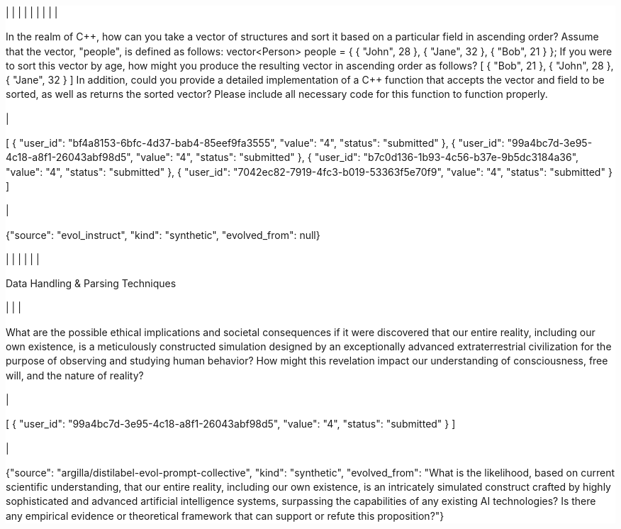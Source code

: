 

 |  |  |  |  |  |  |  |
| 

In the realm of C++, how can you take a vector of structures and sort it based on a particular field in ascending order? Assume that the vector, "people", is defined as follows: vector<Person\> people = { { "John", 28 }, { "Jane", 32 }, { "Bob", 21 } }; If you were to sort this vector by age, how might you produce the resulting vector in ascending order as follows? \[ { "Bob", 21 }, { "John", 28 }, { "Jane", 32 } \] In addition, could you provide a detailed implementation of a C++ function that accepts the vector and field to be sorted, as well as returns the sorted vector? Please include all necessary code for this function to function properly.



 | 

\[ { "user\_id": "bf4a8153-6bfc-4d37-bab4-85eef9fa3555", "value": "4", "status": "submitted" }, { "user\_id": "99a4bc7d-3e95-4c18-a8f1-26043abf98d5", "value": "4", "status": "submitted" }, { "user\_id": "b7c0d136-1b93-4c56-b37e-9b5dc3184a36", "value": "4", "status": "submitted" }, { "user\_id": "7042ec82-7919-4fc3-b019-53363f5e70f9", "value": "4", "status": "submitted" } \]



 | 

{"source": "evol\_instruct", "kind": "synthetic", "evolved\_from": null}



 |  |  |  |  |  | 

Data Handling & Parsing Techniques



 |  |
| 

What are the possible ethical implications and societal consequences if it were discovered that our entire reality, including our own existence, is a meticulously constructed simulation designed by an exceptionally advanced extraterrestrial civilization for the purpose of observing and studying human behavior? How might this revelation impact our understanding of consciousness, free will, and the nature of reality?



 | 

\[ { "user\_id": "99a4bc7d-3e95-4c18-a8f1-26043abf98d5", "value": "4", "status": "submitted" } \]



 | 

{"source": "argilla/distilabel-evol-prompt-collective", "kind": "synthetic", "evolved\_from": "What is the likelihood, based on current scientific understanding, that our entire reality, including our own existence, is an intricately simulated construct crafted by highly sophisticated and advanced artificial intelligence systems, surpassing the capabilities of any existing AI technologies? Is there any empirical evidence or theoretical framework that can support or refute this proposition?"}
